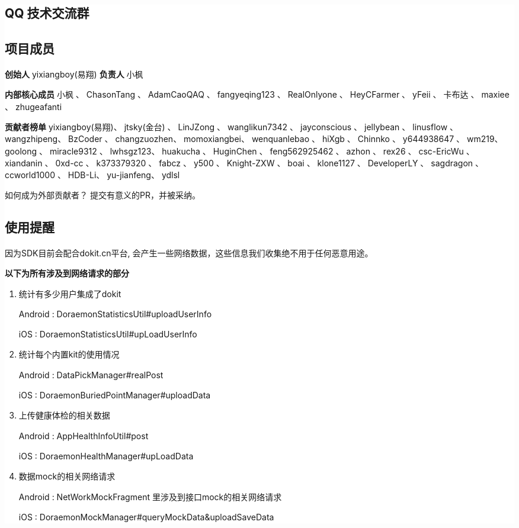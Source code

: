 QQ 技术交流群
--------

  
  
  
  
  
  
  
  
  
  
  
  
  
  
  
  
  
  

项目成员
----

**创始人** yixiangboy(易翔) **负责人** 小枫

**内部核心成员** 小枫 、 ChasonTang 、 AdamCaoQAQ 、 fangyeqing123 、 RealOnlyone 、 HeyCFarmer 、 yFeii 、 卡布达 、 maxiee 、 zhugeafanti

**贡献者榜单** yixiangboy(易翔)、 jtsky(金台) 、 LinJZong 、 wanglikun7342 、 jayconscious 、 jellybean 、 linusflow 、 wangzhipeng、 BzCoder 、 changzuozhen、 momoxiangbei、 wenquanlebao 、 hiXgb 、 Chinnko 、 y644938647 、 wm219、 goolong 、 miracle9312 、 lwhsgz123、 huakucha 、 HuginChen 、 feng562925462 、 azhon 、 rex26 、 csc-EricWu 、 xiandanin 、 0xd-cc 、 k373379320 、 fabcz 、 y500 、 Knight-ZXW 、 boai 、 klone1127 、 DeveloperLY 、 sagdragon 、 ccworld1000 、 HDB-Li、 yu-jianfeng、 ydlsl

如何成为外部贡献者？ 提交有意义的PR，并被采纳。

使用提醒
----

因为SDK目前会配合dokit.cn平台, 会产生一些网络数据，这些信息我们收集绝不用于任何恶意用途。

**以下为所有涉及到网络请求的部分**

1.  统计有多少用户集成了dokit
    
    Android : DoraemonStatisticsUtil#uploadUserInfo
    
    iOS : DoraemonStatisticsUtil#upLoadUserInfo
    
2.  统计每个内置kit的使用情况
    
    Android : DataPickManager#realPost
    
    iOS : DoraemonBuriedPointManager#uploadData
    
3.  上传健康体检的相关数据
    
    Android : AppHealthInfoUtil#post
    
    iOS : DoraemonHealthManager#upLoadData
    
4.  数据mock的相关网络请求
    
    Android : NetWorkMockFragment 里涉及到接口mock的相关网络请求
    
    iOS : DoraemonMockManager#queryMockData&uploadSaveData
    